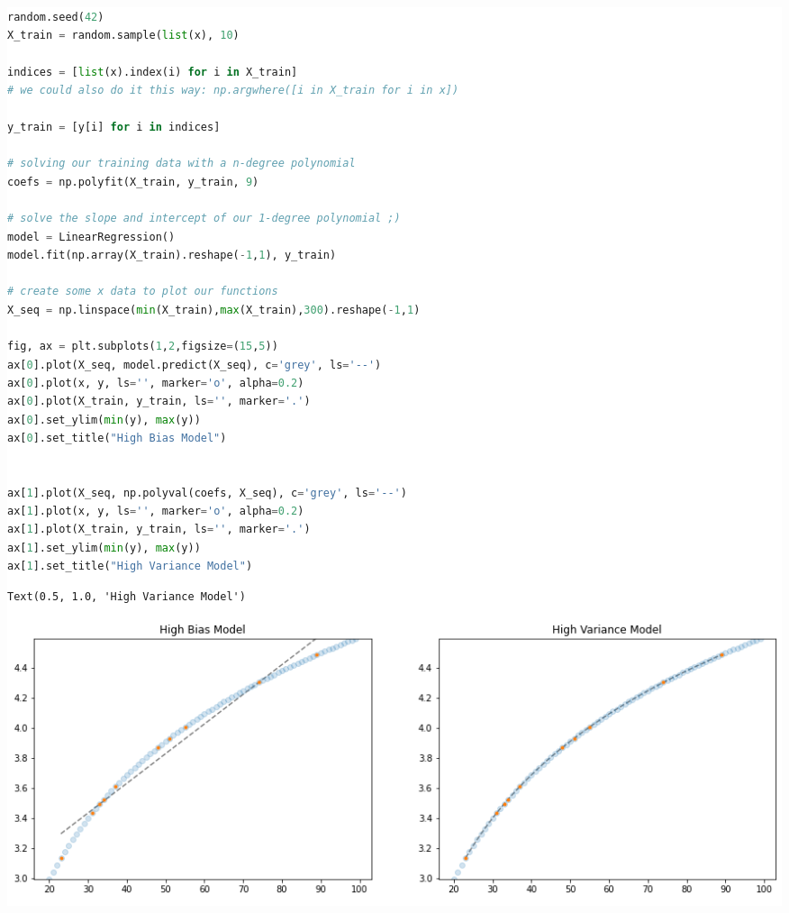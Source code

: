 


```python
random.seed(42)
X_train = random.sample(list(x), 10)

indices = [list(x).index(i) for i in X_train]
# we could also do it this way: np.argwhere([i in X_train for i in x])

y_train = [y[i] for i in indices]

# solving our training data with a n-degree polynomial
coefs = np.polyfit(X_train, y_train, 9)

# solve the slope and intercept of our 1-degree polynomial ;)
model = LinearRegression()
model.fit(np.array(X_train).reshape(-1,1), y_train)

# create some x data to plot our functions
X_seq = np.linspace(min(X_train),max(X_train),300).reshape(-1,1)

fig, ax = plt.subplots(1,2,figsize=(15,5))
ax[0].plot(X_seq, model.predict(X_seq), c='grey', ls='--')
ax[0].plot(x, y, ls='', marker='o', alpha=0.2)
ax[0].plot(X_train, y_train, ls='', marker='.')
ax[0].set_ylim(min(y), max(y))
ax[0].set_title("High Bias Model")


ax[1].plot(X_seq, np.polyval(coefs, X_seq), c='grey', ls='--')
ax[1].plot(x, y, ls='', marker='o', alpha=0.2)
ax[1].plot(X_train, y_train, ls='', marker='.')
ax[1].set_ylim(min(y), max(y))
ax[1].set_title("High Variance Model")
```




    Text(0.5, 1.0, 'High Variance Model')




    
![png](S3_Model_Selection_and_Validation_files/S3_Model_Selection_and_Validation_37_1.png)
    